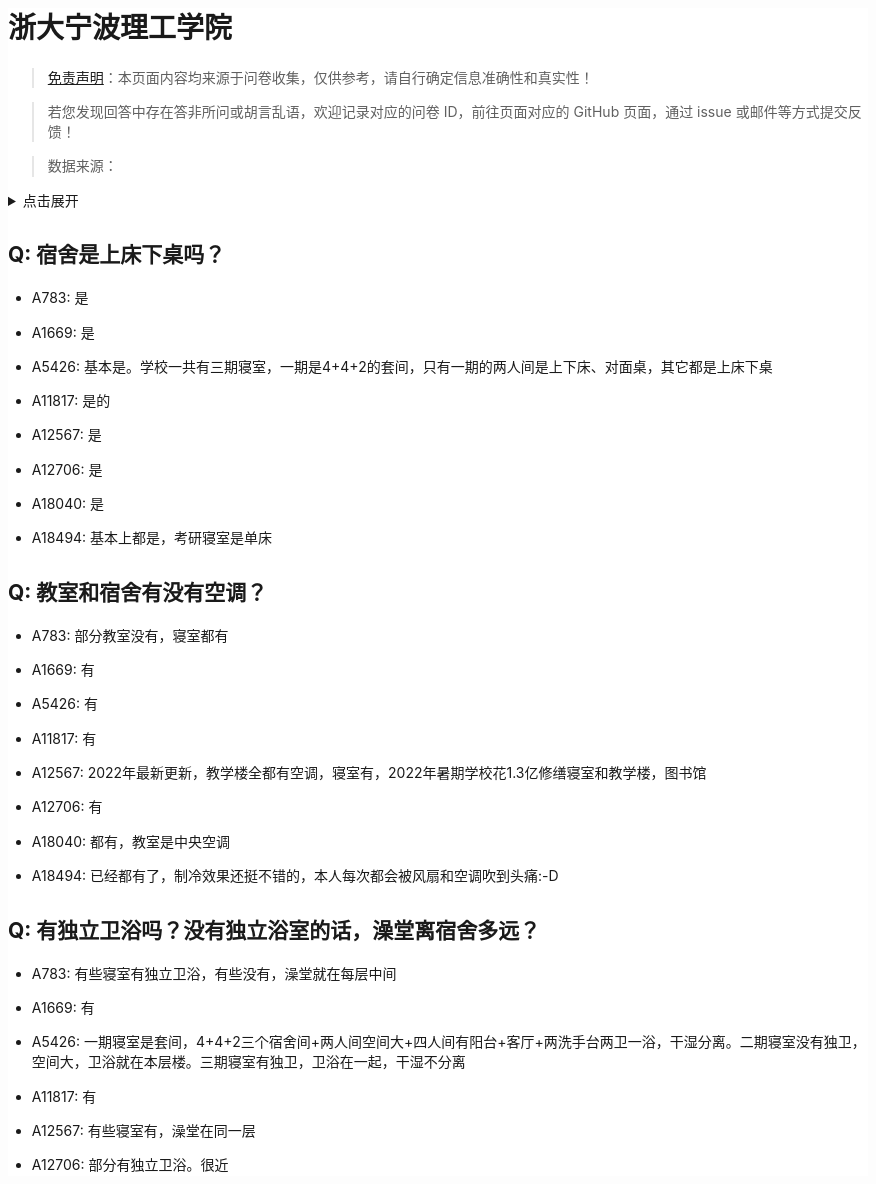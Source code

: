 # 浙大宁波理工学院

> [免责声明](https://colleges.chat/#_3)：本页面内容均来源于问卷收集，仅供参考，请自行确定信息准确性和真实性！

> 若您发现回答中存在答非所问或胡言乱语，欢迎记录对应的问卷 ID，前往页面对应的 GitHub 页面，通过 issue 或邮件等方式提交反馈！

> 数据来源：

<details><summary>点击展开</summary></details>

## Q: 宿舍是上床下桌吗？

- A783: 是

- A1669: 是

- A5426: 基本是。学校一共有三期寝室，一期是4+4+2的套间，只有一期的两人间是上下床、对面桌，其它都是上床下桌

- A11817: 是的

- A12567: 是

- A12706: 是

- A18040: 是

- A18494: 基本上都是，考研寝室是单床

## Q: 教室和宿舍有没有空调？

- A783: 部分教室没有，寝室都有

- A1669: 有

- A5426: 有

- A11817: 有

- A12567: 2022年最新更新，教学楼全都有空调，寝室有，2022年暑期学校花1.3亿修缮寝室和教学楼，图书馆

- A12706: 有

- A18040: 都有，教室是中央空调

- A18494: 已经都有了，制冷效果还挺不错的，本人每次都会被风扇和空调吹到头痛:-D

## Q: 有独立卫浴吗？没有独立浴室的话，澡堂离宿舍多远？

- A783: 有些寝室有独立卫浴，有些没有，澡堂就在每层中间

- A1669: 有

- A5426: 一期寝室是套间，4+4+2三个宿舍间+两人间空间大+四人间有阳台+客厅+两洗手台两卫一浴，干湿分离。二期寝室没有独卫，空间大，卫浴就在本层楼。三期寝室有独卫，卫浴在一起，干湿不分离

- A11817: 有

- A12567: 有些寝室有，澡堂在同一层

- A12706: 部分有独立卫浴。很近
